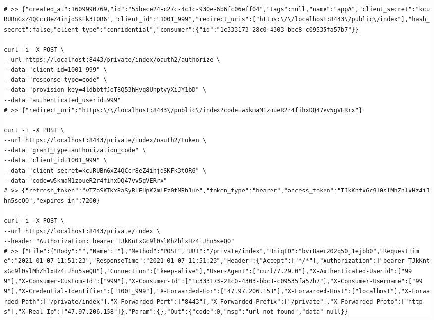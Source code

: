 ```shell
# >> {"created_at":1609990769,"id":"55bece24-c27c-4c1c-930e-6b6fc06eff04","tags":null,"name":"appA","client_secret":"kcuRUBnGxZ4QCcr8eZ4injdSKFk3tOR6","client_id":"1001_999","redirect_uris":["https:\/\/localhost:8443\/public\/index"],"hash_secret":false,"client_type":"confidential","consumer":{"id":"1c333173-28c0-4303-bbc8-c09535fa57b7"}}

curl -i -X POST \
--url https://localhost:8443/private/index/oauth2/authorize \
--data "client_id=1001_999" \
--data "response_type=code" \
--data "provision_key=4ldbbtfJoT8Q53hHvq8UhptvyXiJY1bD" \
--data "authenticated_userid=999"
# >> {"redirect_uri":"https:\/\/localhost:8443\/public\/index?code=w5kmaM1zoueR2r4fihxDQ47vv5gVERrx"}

curl -i -X POST \
--url https://localhost:8443/private/index/oauth2/token \
--data "grant_type=authorization_code" \
--data "client_id=1001_999" \
--data "client_secret=kcuRUBnGxZ4QCcr8eZ4injdSKFk3tOR6" \
--data "code=w5kmaM1zoueR2r4fihxDQ47vv5gVERrx"
# >> {"refresh_token":"vTZaSKTKxRaSyRLEUpK2mlFz0tMRh1ue","token_type":"bearer","access_token":"TJkKntxGc9l0slMhZhlxHz4iJhn5seQO","expires_in":7200}

curl -i -X POST \
--url https://localhost:8443/private/index \
--header "Authorization: bearer TJkKntxGc9l0slMhZhlxHz4iJhn5seQO"
# >> {"File":{"Body":"","Name":""},"Method":"POST","URI":"/private/index","UniqID":"bvr8aer202q50j1ejbb0","RequestTime":"2021-01-07 11:51:23","ResponseTime":"2021-01-07 11:51:23","Header":{"Accept":["*/*"],"Authorization":["bearer TJkKntxGc9l0slMhZhlxHz4iJhn5seQO"],"Connection":["keep-alive"],"User-Agent":["curl/7.29.0"],"X-Authenticated-Userid":["999"],"X-Consumer-Custom-Id":["999"],"X-Consumer-Id":["1c333173-28c0-4303-bbc8-c09535fa57b7"],"X-Consumer-Username":["999"],"X-Credential-Identifier":["1001_999"],"X-Forwarded-For":["47.97.206.158"],"X-Forwarded-Host":["localhost"],"X-Forwarded-Path":["/private/index"],"X-Forwarded-Port":["8443"],"X-Forwarded-Prefix":["/private"],"X-Forwarded-Proto":["https"],"X-Real-Ip":["47.97.206.158"]},"Param":{},"Out":{"code":0,"msg":"url not found","data":null}}
```

